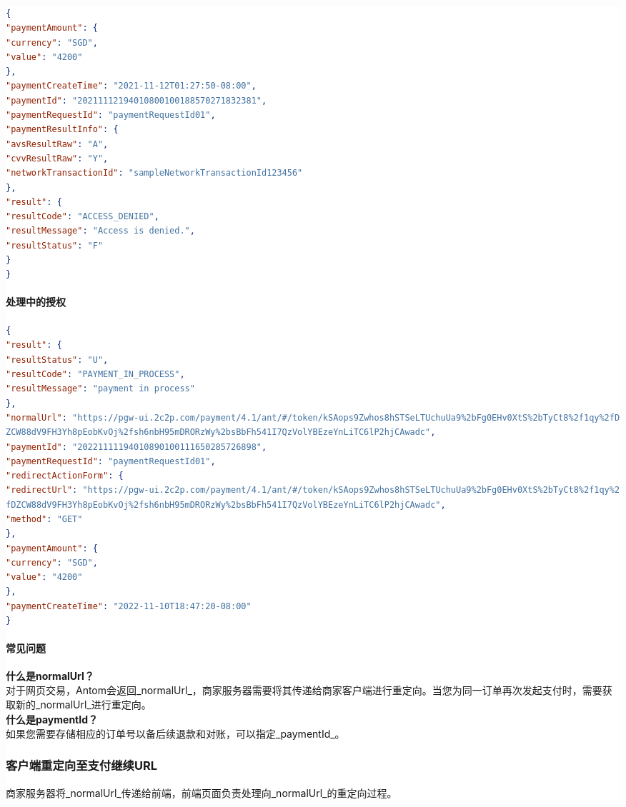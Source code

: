 ```json
{
"paymentAmount": {
"currency": "SGD",
"value": "4200"
},
"paymentCreateTime": "2021-11-12T01:27:50-08:00",
"paymentId": "20211112194010800100188570271832381",
"paymentRequestId": "paymentRequestId01",
"paymentResultInfo": {
"avsResultRaw": "A",
"cvvResultRaw": "Y",
"networkTransactionId": "sampleNetworkTransactionId123456"
},
"result": {
"resultCode": "ACCESS_DENIED",
"resultMessage": "Access is denied.",
"resultStatus": "F"
}
}
```  
#### 处理中的授权  
```json
{
"result": {
"resultStatus": "U",
"resultCode": "PAYMENT_IN_PROCESS",
"resultMessage": "payment in process"
},
"normalUrl": "https://pgw-ui.2c2p.com/payment/4.1/ant/#/token/kSAops9Zwhos8hSTSeLTUchuUa9%2bFg0EHv0XtS%2bTyCt8%2f1qy%2fDZCW88dV9FH3Yh8pEobKvOj%2fsh6nbH95mDRORzWy%2bsBbFh541I7QzVolYBEzeYnLiTC6lP2hjCAwadc",
"paymentId": "20221111194010890100111650285726898",
"paymentRequestId": "paymentRequestId01",
"redirectActionForm": {
"redirectUrl": "https://pgw-ui.2c2p.com/payment/4.1/ant/#/token/kSAops9Zwhos8hSTSeLTUchuUa9%2bFg0EHv0XtS%2bTyCt8%2f1qy%2fDZCW88dV9FH3Yh8pEobKvOj%2fsh6nbH95mDRORzWy%2bsBbFh541I7QzVolYBEzeYnLiTC6lP2hjCAwadc",
"method": "GET"
},
"paymentAmount": {
"currency": "SGD",
"value": "4200"
},
"paymentCreateTime": "2022-11-10T18:47:20-08:00"
}
```  
#### 常见问题  
**什么是normalUrl？**  
对于网页交易，Antom会返回_normalUrl_，商家服务器需要将其传递给商家客户端进行重定向。当您为同一订单再次发起支付时，需要获取新的_normalUrl_进行重定向。  
**什么是paymentId？**  
如果您需要存储相应的订单号以备后续退款和对账，可以指定_paymentId_。
### 客户端重定向至支付继续URL
商家服务器将_normalUrl_传递给前端，前端页面负责处理向_normalUrl_的重定向过程。
